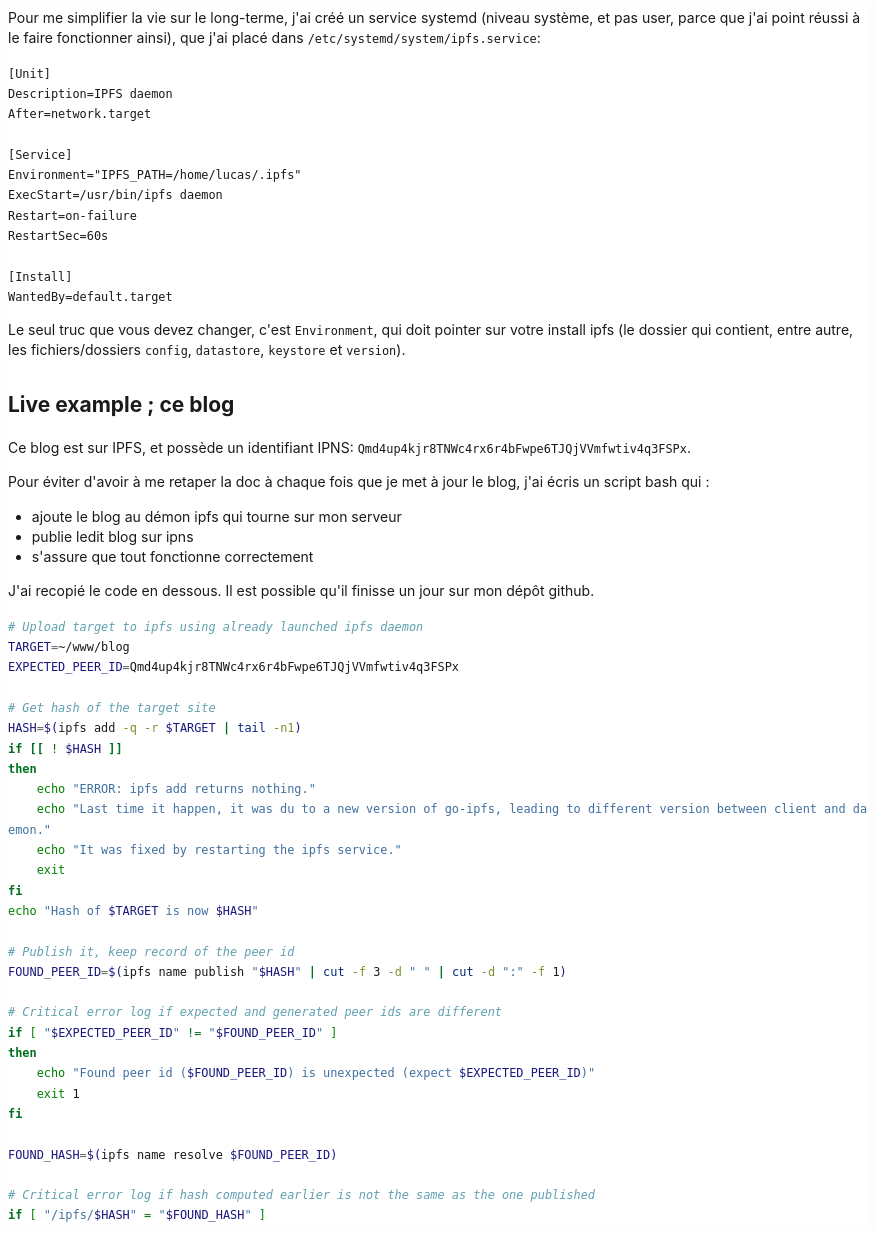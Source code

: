 Pour me simplifier la vie sur le long-terme, j'ai créé un service systemd (niveau système, et pas user, parce que j'ai point réussi à le faire fonctionner ainsi),
que j'ai placé dans `/etc/systemd/system/ipfs.service`:

    [Unit]
    Description=IPFS daemon
    After=network.target

    [Service]
    Environment="IPFS_PATH=/home/lucas/.ipfs"
    ExecStart=/usr/bin/ipfs daemon
    Restart=on-failure
    RestartSec=60s

    [Install]
    WantedBy=default.target

Le seul truc que vous devez changer, c'est `Environment`,
qui doit pointer sur votre install ipfs (le dossier qui contient, entre autre, les fichiers/dossiers `config`, `datastore`, `keystore` et `version`).


## Live example ; ce blog
Ce blog est sur IPFS, et possède un identifiant IPNS: `Qmd4up4kjr8TNWc4rx6r4bFwpe6TJQjVVmfwtiv4q3FSPx`.

Pour éviter d'avoir à me retaper la doc à chaque fois que je met à jour le blog,
j'ai écris un script bash qui :

- ajoute le blog au démon ipfs qui tourne sur mon serveur
- publie ledit blog sur ipns
- s'assure que tout fonctionne correctement

J'ai recopié le code en dessous. Il est possible qu'il finisse un jour sur
mon dépôt github.

```bash
# Upload target to ipfs using already launched ipfs daemon
TARGET=~/www/blog
EXPECTED_PEER_ID=Qmd4up4kjr8TNWc4rx6r4bFwpe6TJQjVVmfwtiv4q3FSPx

# Get hash of the target site
HASH=$(ipfs add -q -r $TARGET | tail -n1)
if [[ ! $HASH ]]
then
    echo "ERROR: ipfs add returns nothing."
    echo "Last time it happen, it was du to a new version of go-ipfs, leading to different version between client and daemon."
    echo "It was fixed by restarting the ipfs service."
    exit
fi
echo "Hash of $TARGET is now $HASH"

# Publish it, keep record of the peer id
FOUND_PEER_ID=$(ipfs name publish "$HASH" | cut -f 3 -d " " | cut -d ":" -f 1)

# Critical error log if expected and generated peer ids are different
if [ "$EXPECTED_PEER_ID" != "$FOUND_PEER_ID" ]
then
    echo "Found peer id ($FOUND_PEER_ID) is unexpected (expect $EXPECTED_PEER_ID)"
    exit 1
fi

FOUND_HASH=$(ipfs name resolve $FOUND_PEER_ID)

# Critical error log if hash computed earlier is not the same as the one published
if [ "/ipfs/$HASH" = "$FOUND_HASH" ]
```